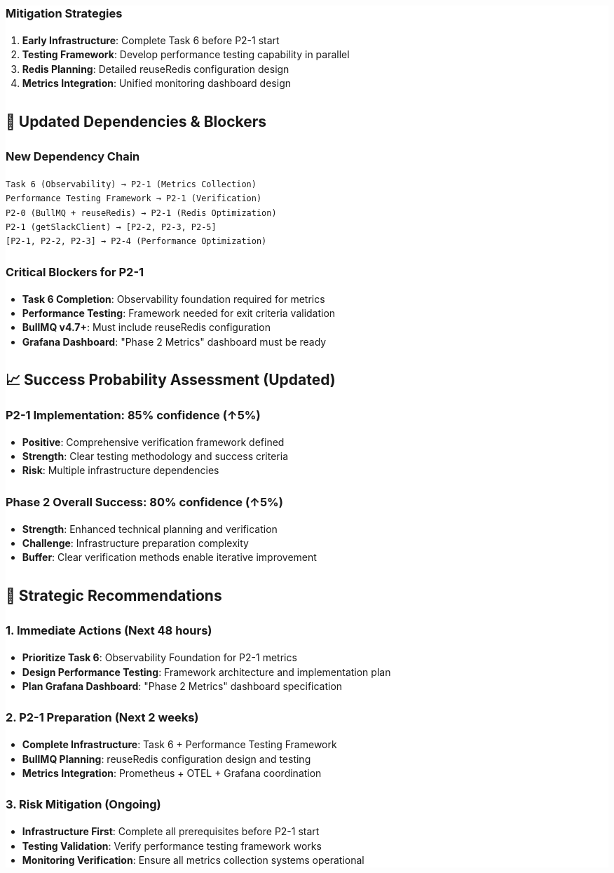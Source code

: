 ### Mitigation Strategies
1. **Early Infrastructure**: Complete Task 6 before P2-1 start
2. **Testing Framework**: Develop performance testing capability in parallel
3. **Redis Planning**: Detailed reuseRedis configuration design
4. **Metrics Integration**: Unified monitoring dashboard design

## 🔄 Updated Dependencies & Blockers

### New Dependency Chain
```
Task 6 (Observability) → P2-1 (Metrics Collection)
Performance Testing Framework → P2-1 (Verification)
P2-0 (BullMQ + reuseRedis) → P2-1 (Redis Optimization)
P2-1 (getSlackClient) → [P2-2, P2-3, P2-5]
[P2-1, P2-2, P2-3] → P2-4 (Performance Optimization)
```

### Critical Blockers for P2-1
- **Task 6 Completion**: Observability foundation required for metrics
- **Performance Testing**: Framework needed for exit criteria validation
- **BullMQ v4.7+**: Must include reuseRedis configuration
- **Grafana Dashboard**: "Phase 2 Metrics" dashboard must be ready

## 📈 Success Probability Assessment (Updated)

### P2-1 Implementation: **85% confidence** (↑5%)
- **Positive**: Comprehensive verification framework defined
- **Strength**: Clear testing methodology and success criteria
- **Risk**: Multiple infrastructure dependencies

### Phase 2 Overall Success: **80% confidence** (↑5%)
- **Strength**: Enhanced technical planning and verification
- **Challenge**: Infrastructure preparation complexity
- **Buffer**: Clear verification methods enable iterative improvement

## 🎯 Strategic Recommendations

### 1. Immediate Actions (Next 48 hours)
- **Prioritize Task 6**: Observability Foundation for P2-1 metrics
- **Design Performance Testing**: Framework architecture and implementation plan
- **Plan Grafana Dashboard**: "Phase 2 Metrics" dashboard specification

### 2. P2-1 Preparation (Next 2 weeks)
- **Complete Infrastructure**: Task 6 + Performance Testing Framework
- **BullMQ Planning**: reuseRedis configuration design and testing
- **Metrics Integration**: Prometheus + OTEL + Grafana coordination

### 3. Risk Mitigation (Ongoing)
- **Infrastructure First**: Complete all prerequisites before P2-1 start
- **Testing Validation**: Verify performance testing framework works
- **Monitoring Verification**: Ensure all metrics collection systems operational
